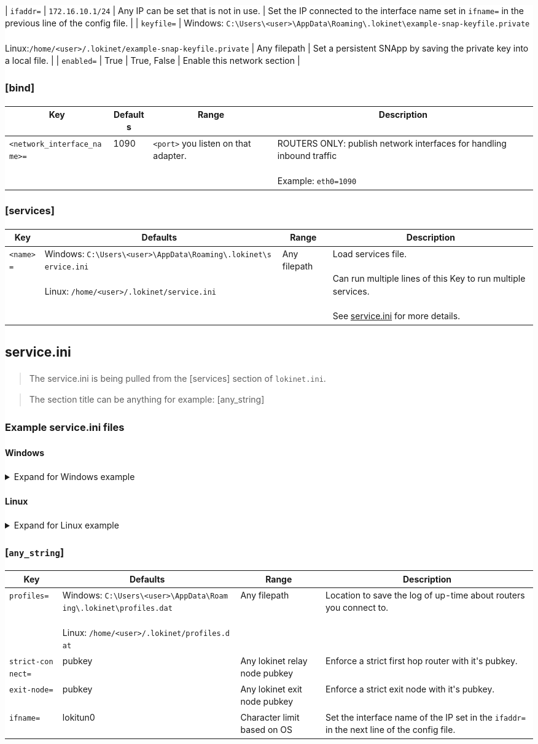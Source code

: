 | `ifaddr=`         	| `172.16.10.1/24`                                                                                                                                     	| Any IP can be set that is not in use. 	| Set the IP connected to the interface name set in `ifname=` in the previous line of the config file. 	|
| `keyfile=`        	| Windows: `C:\Users\<user>\AppData\Roaming\.lokinet\example-snap-keyfile.private`<br></br>Linux:`/home/<user>/.lokinet/example-snap-keyfile.private` 	| Any filepath                          	| Set a persistent SNApp by saving the private key into a local file.                                  	|
| `enabled=`            | True                                                                                                                                                  | True, False                               | Enable this network section  |

### [bind]
| Key                      	| Defaults 	| Range                              	| Description                                                           	|
|-----------------------------	|----------	|------------------------------------	|-----------------------------------------------------------------------	|
| `<network_interface_name>=` 	| 1090     	| `<port>` you listen on that adapter. 	| ROUTERS ONLY: publish network interfaces for handling inbound traffic<br></br> Example: `eth0=1090` 	|

### [services]
| Key    	| Defaults                                                                                                                  	| Range        	| Description                                                                                 	|
|-----------	|---------------------------------------------------------------------------------------------------------------------------	|--------------	|---------------------------------------------------------------------------------------------	|
| `<name>=` 	| Windows: `C:\Users\<user>\AppData\Roaming\.lokinet\service.ini`<br></br>Linux: `/home/<user>/.lokinet/service.ini` 	| Any filepath 	| Load services file.<br></br>Can run multiple lines of this Key to run multiple services.<br></br> See [service.ini](#ltfilenamegtini) for more details. 	|

## service.ini

> The service.ini is being pulled from the [services] section of `lokinet.ini`.

> The section title can be anything for example: [any_string]

### Example service.ini files

#### Windows
<details><summary>Expand for Windows example</summary></details>

#### Linux
<details><summary>Expand for Linux example</summary></details>

### [`any_string`]

| Key          	| Defaults                                                                                                                               	| Range                                                                                                                                                     	| Description                                                                                                                                                                    	|
|-----------------	|----------------------------------------------------------------------------------------------------------------------------------------	|-----------------------------------------------------------------------------------------------------------------------------------------------------------	|--------------------------------------------------------------------------------------------------------------------------------------------------------------------------------	|
| `profiles= `      	| Windows: `C:\Users\<user>\AppData\Roaming\.lokinet\profiles.dat`<br></br>Linux: `/home/<user>/.lokinet/profiles.dat`                                 	| Any filepath                                                                                                                                              	| Location to save the log of up-time about routers you connect to.                                                                                                              	|
| `strict-connect= `	| pubkey                                                                                                                                 	| Any lokinet relay node pubkey                                                                                                                             	| Enforce a strict first hop router with it's pubkey.                                                                                                                            	|
| `exit-node= `     	| pubkey                                                                                                                                 	| Any lokinet exit node pubkey                                                                                                                              	| Enforce a strict exit node with it's pubkey.                                                                                                                                   	|
| `ifname= `        	| lokitun0                                                                                                                               	| Character limit based on OS                                                                                                                               	| Set the interface name of the IP set in the `ifaddr=` in the next line of the config file.                                                                                       	|